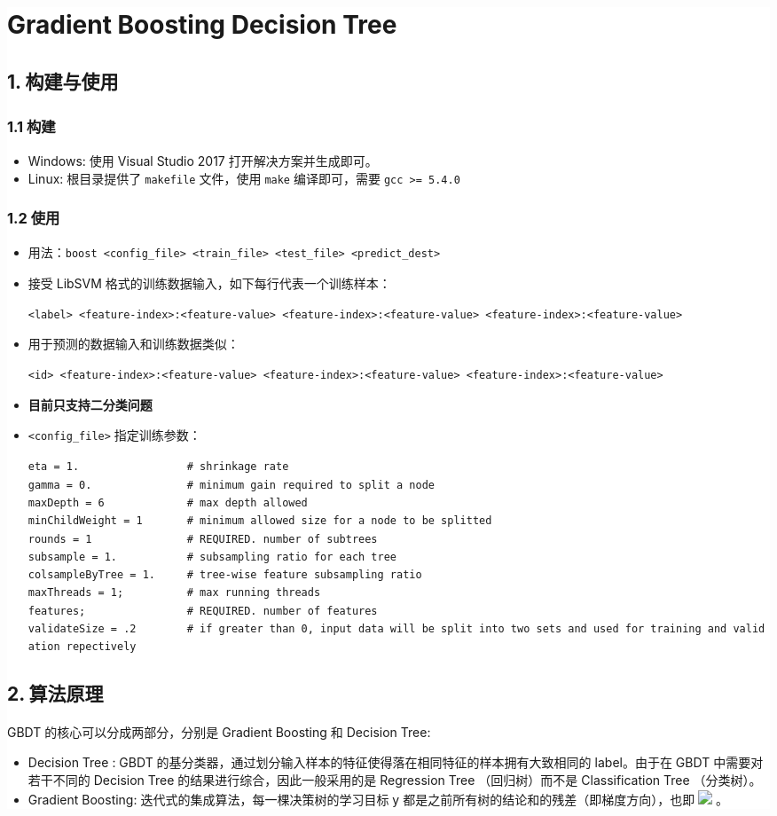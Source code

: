# Gradient Boosting Decision Tree

## 1. 构建与使用

### 1.1 构建

* Windows: 使用 Visual Studio 2017 打开解决方案并生成即可。
* Linux: 根目录提供了 `makefile` 文件，使用 `make` 编译即可，需要 `gcc >= 5.4.0`

### 1.2 使用

* 用法：`boost <config_file> <train_file> <test_file> <predict_dest>`

* 接受 LibSVM 格式的训练数据输入，如下每行代表一个训练样本：

  ```
  <label> <feature-index>:<feature-value> <feature-index>:<feature-value> <feature-index>:<feature-value>
  ```

* 用于预测的数据输入和训练数据类似：

  ```
  <id> <feature-index>:<feature-value> <feature-index>:<feature-value> <feature-index>:<feature-value>
  ```

* **目前只支持二分类问题**

* `<config_file>` 指定训练参数：

  ```
  eta = 1.                 # shrinkage rate
  gamma = 0.               # minimum gain required to split a node
  maxDepth = 6             # max depth allowed
  minChildWeight = 1       # minimum allowed size for a node to be splitted
  rounds = 1               # REQUIRED. number of subtrees
  subsample = 1.           # subsampling ratio for each tree
  colsampleByTree = 1.     # tree-wise feature subsampling ratio
  maxThreads = 1;          # max running threads
  features;                # REQUIRED. number of features
  validateSize = .2        # if greater than 0, input data will be split into two sets and used for training and validation repectively
  ```

## 2. 算法原理

GBDT 的核心可以分成两部分，分别是 Gradient Boosting 和 Decision Tree:

* Decision Tree : GBDT 的基分类器，通过划分输入样本的特征使得落在相同特征的样本拥有大致相同的 label。由于在 GBDT 中需要对若干不同的 Decision Tree 的结果进行综合，因此一般采用的是 Regression Tree （回归树）而不是 Classification Tree （分类树）。
* Gradient Boosting: 迭代式的集成算法，每一棵决策树的学习目标 y 都是之前所有树的结论和的残差（即梯度方向），也即 ![](https://chart.googleapis.com/chart?chl=%5CLarge+y_i%3Dy-%5Csum_%7Bj%3D0%7D%5E%7Bi-1%7D%7B%5Chat%7By_j%7D%7D&chf=bg%2Cs%2C00000000&cht=tx) 。
